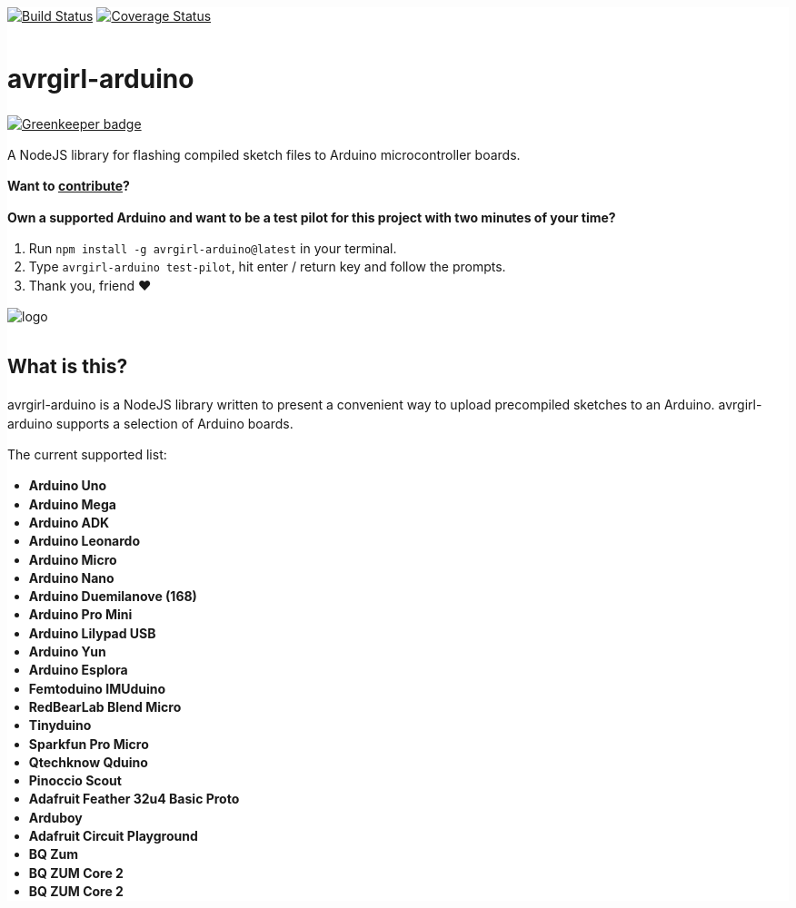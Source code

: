 [![Build Status](https://travis-ci.org/noopkat/avrgirl-arduino.svg?branch=master)](https://travis-ci.org/noopkat/avrgirl-arduino) [![Coverage Status](https://coveralls.io/repos/noopkat/avrgirl-arduino/badge.svg?branch=master&service=github)](https://coveralls.io/github/noopkat/avrgirl-arduino?branch=master)

# avrgirl-arduino

[![Greenkeeper badge](https://badges.greenkeeper.io/noopkat/avrgirl-arduino.svg)](https://greenkeeper.io/)

A NodeJS library for flashing compiled sketch files to Arduino microcontroller boards.

**Want to [contribute](CONTRIBUTING.md)?**

**Own a supported Arduino and want to be a test pilot for this project with two minutes of your time?**

1. Run `npm install -g avrgirl-arduino@latest` in your terminal.
2. Type `avrgirl-arduino test-pilot`, hit enter / return key and follow the prompts.
3. Thank you, friend :heart:

![logo](http://i.imgur.com/AAvwp0F.png)

## What is this?

avrgirl-arduino is a NodeJS library written to present a convenient way to upload precompiled sketches to an Arduino. avrgirl-arduino supports a selection of Arduino boards.

The current supported list:

+ **Arduino Uno**
+ **Arduino Mega**
+ **Arduino ADK**
+ **Arduino Leonardo**
+ **Arduino Micro**
+ **Arduino Nano**
+ **Arduino Duemilanove (168)**
+ **Arduino Pro Mini**
+ **Arduino Lilypad USB**
+ **Arduino Yun**
+ **Arduino Esplora**
+ **Femtoduino IMUduino**
+ **RedBearLab Blend Micro**
+ **Tinyduino**
+ **Sparkfun Pro Micro**
+ **Qtechknow Qduino**
+ **Pinoccio Scout**
+ **Adafruit Feather 32u4 Basic Proto**
+ **Arduboy**
+ **Adafruit Circuit Playground**
+ **BQ Zum**
+ **BQ ZUM Core 2**
+ **BQ ZUM Core 2**
